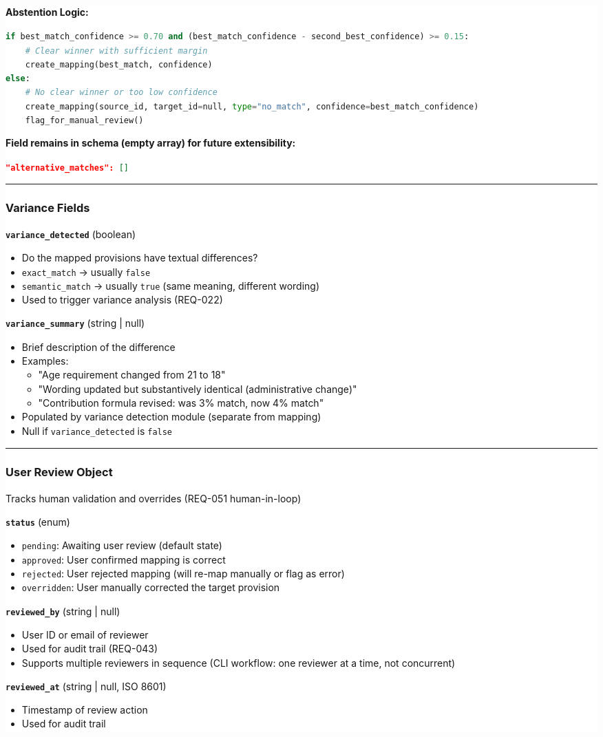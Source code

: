 **Abstention Logic:**
```python
if best_match_confidence >= 0.70 and (best_match_confidence - second_best_confidence) >= 0.15:
    # Clear winner with sufficient margin
    create_mapping(best_match, confidence)
else:
    # No clear winner or too low confidence
    create_mapping(source_id, target_id=null, type="no_match", confidence=best_match_confidence)
    flag_for_manual_review()
```

**Field remains in schema (empty array) for future extensibility:**
```json
"alternative_matches": []
```

---

### Variance Fields

**`variance_detected`** (boolean)
- Do the mapped provisions have textual differences?
- `exact_match` → usually `false`
- `semantic_match` → usually `true` (same meaning, different wording)
- Used to trigger variance analysis (REQ-022)

**`variance_summary`** (string | null)
- Brief description of the difference
- Examples:
  - "Age requirement changed from 21 to 18"
  - "Wording updated but substantively identical (administrative change)"
  - "Contribution formula revised: was 3% match, now 4% match"
- Populated by variance detection module (separate from mapping)
- Null if `variance_detected` is `false`

---

### User Review Object

Tracks human validation and overrides (REQ-051 human-in-loop)

**`status`** (enum)
- `pending`: Awaiting user review (default state)
- `approved`: User confirmed mapping is correct
- `rejected`: User rejected mapping (will re-map manually or flag as error)
- `overridden`: User manually corrected the target provision

**`reviewed_by`** (string | null)
- User ID or email of reviewer
- Used for audit trail (REQ-043)
- Supports multiple reviewers in sequence (CLI workflow: one reviewer at a time, not concurrent)

**`reviewed_at`** (string | null, ISO 8601)
- Timestamp of review action
- Used for audit trail
